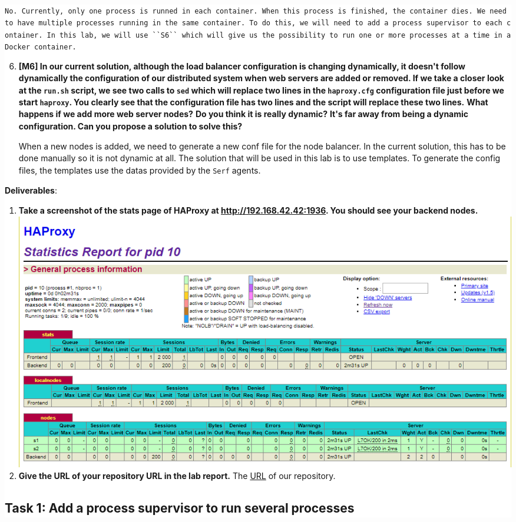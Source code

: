     No. Currently, only one process is runned in each container. When this process is finished, the container dies. We need to have multiple processes running in the same container. To do this, we will need to add a process supervisor to each container. In this lab, we will use ``S6`` which will give us the possibility to run one or more processes at a time in a Docker container.  

6. <a name="M6"></a>**[M6] In our current solution, although the load balancer configuration is changing dynamically, it doesn't follow dynamically the configuration of our distributed system when web servers are added or removed. If we take a closer look at the `run.sh` script, we see two calls to `sed` which will replace two lines in the `haproxy.cfg` configuration file just before we start `haproxy`. You clearly see that the configuration file has two lines and the script will replace these two lines.**
**What happens if we add more web server nodes?**
**Do you think it is really dynamic?**
**It's far away from being a dynamic configuration. Can you propose a solution to solve this?**  

    When a new nodes is added, we need to generate a new conf file for the node balancer. In the current solution, this has to be done manually so it is not dynamic at all. The solution that will be used in this lab is to use templates. To generate the config files, the templates use the datas provided by the ``Serf`` agents.

**Deliverables**:
1. **Take a screenshot of the stats page of HAProxy at <http://192.168.42.42:1936>. You should see your backend nodes.**
![stats page](img/Task-0-D-1.png)
2. **Give the URL of your repository URL in the lab report.**
The [URL](https://github.com/DDejviDD/Teaching-HEIGVD-AIT-2016-Labo-Docker "https://github.com/DDejviDD/Teaching-HEIGVD-AIT-2016-Labo-Docker") of our repository.


## <a name="task-1"></a>Task 1: Add a process supervisor to run several processes
